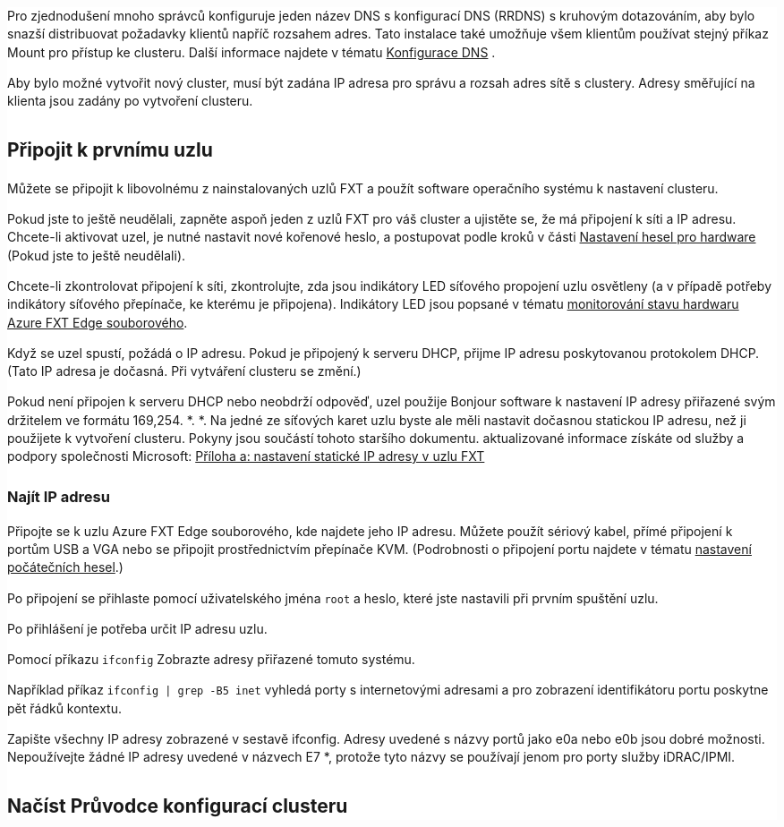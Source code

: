   Pro zjednodušení mnoho správců konfiguruje jeden název DNS s konfigurací DNS (RRDNS) s kruhovým dotazováním, aby bylo snazší distribuovat požadavky klientů napříč rozsahem adres. Tato instalace také umožňuje všem klientům používat stejný příkaz Mount pro přístup ke clusteru. Další informace najdete v tématu [Konfigurace DNS](fxt-configure-network.md#configure-dns-for-load-balancing) .

Aby bylo možné vytvořit nový cluster, musí být zadána IP adresa pro správu a rozsah adres sítě s clustery. Adresy směřující na klienta jsou zadány po vytvoření clusteru.

## <a name="connect-to-the-first-node"></a>Připojit k prvnímu uzlu

Můžete se připojit k libovolnému z nainstalovaných uzlů FXT a použít software operačního systému k nastavení clusteru.

Pokud jste to ještě neudělali, zapněte aspoň jeden z uzlů FXT pro váš cluster a ujistěte se, že má připojení k síti a IP adresu. Chcete-li aktivovat uzel, je nutné nastavit nové kořenové heslo, a postupovat podle kroků v části [Nastavení hesel pro hardware](fxt-node-password.md) (Pokud jste to ještě neudělali).

Chcete-li zkontrolovat připojení k síti, zkontrolujte, zda jsou indikátory LED síťového propojení uzlu osvětleny (a v případě potřeby indikátory síťového přepínače, ke kterému je připojena). Indikátory LED jsou popsané v tématu [monitorování stavu hardwaru Azure FXT Edge souborového](fxt-monitor.md).

Když se uzel spustí, požádá o IP adresu. Pokud je připojený k serveru DHCP, přijme IP adresu poskytovanou protokolem DHCP. (Tato IP adresa je dočasná. Při vytváření clusteru se změní.)

Pokud není připojen k serveru DHCP nebo neobdrží odpověď, uzel použije Bonjour software k nastavení IP adresy přiřazené svým držitelem ve formátu 169,254. \*. \*. Na jedné ze síťových karet uzlu byste ale měli nastavit dočasnou statickou IP adresu, než ji použijete k vytvoření clusteru. Pokyny jsou součástí tohoto staršího dokumentu. aktualizované informace získáte od služby a podpory společnosti Microsoft: [Příloha a: nastavení statické IP adresy v uzlu FXT](https://azure.github.io/Avere/legacy/create_cluster/4_8/html/static_ip.html)

### <a name="find-the-ip-address"></a>Najít IP adresu

Připojte se k uzlu Azure FXT Edge souborového, kde najdete jeho IP adresu. Můžete použít sériový kabel, přímé připojení k portům USB a VGA nebo se připojit prostřednictvím přepínače KVM. (Podrobnosti o připojení portu najdete v tématu [nastavení počátečních hesel](fxt-node-password.md).)

Po připojení se přihlaste pomocí uživatelského jména `root` a heslo, které jste nastavili při prvním spuštění uzlu.  

Po přihlášení je potřeba určit IP adresu uzlu.

Pomocí příkazu `ifconfig` Zobrazte adresy přiřazené tomuto systému.

Například příkaz `ifconfig | grep -B5 inet` vyhledá porty s internetovými adresami a pro zobrazení identifikátoru portu poskytne pět řádků kontextu.

Zapište všechny IP adresy zobrazené v sestavě ifconfig. Adresy uvedené s názvy portů jako e0a nebo e0b jsou dobré možnosti. Nepoužívejte žádné IP adresy uvedené v názvech E7 *, protože tyto názvy se používají jenom pro porty služby iDRAC/IPMI.  

## <a name="load-the-cluster-configuration-wizard"></a>Načíst Průvodce konfigurací clusteru
